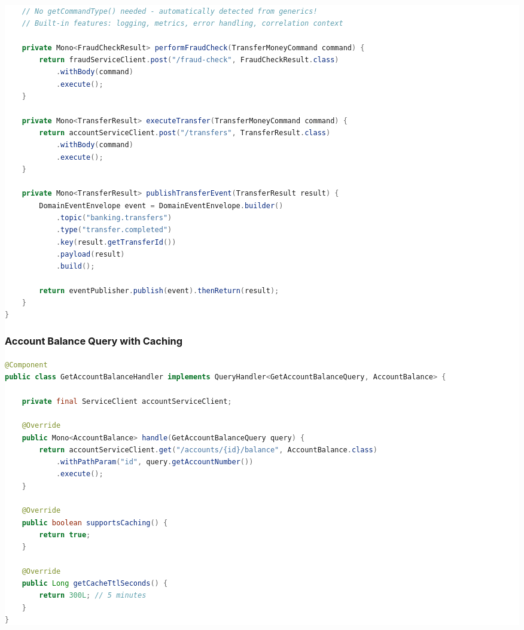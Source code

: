 ```java
    // No getCommandType() needed - automatically detected from generics!
    // Built-in features: logging, metrics, error handling, correlation context

    private Mono<FraudCheckResult> performFraudCheck(TransferMoneyCommand command) {
        return fraudServiceClient.post("/fraud-check", FraudCheckResult.class)
            .withBody(command)
            .execute();
    }

    private Mono<TransferResult> executeTransfer(TransferMoneyCommand command) {
        return accountServiceClient.post("/transfers", TransferResult.class)
            .withBody(command)
            .execute();
    }

    private Mono<TransferResult> publishTransferEvent(TransferResult result) {
        DomainEventEnvelope event = DomainEventEnvelope.builder()
            .topic("banking.transfers")
            .type("transfer.completed")
            .key(result.getTransferId())
            .payload(result)
            .build();

        return eventPublisher.publish(event).thenReturn(result);
    }
}
```

### Account Balance Query with Caching

```java
@Component
public class GetAccountBalanceHandler implements QueryHandler<GetAccountBalanceQuery, AccountBalance> {

    private final ServiceClient accountServiceClient;

    @Override
    public Mono<AccountBalance> handle(GetAccountBalanceQuery query) {
        return accountServiceClient.get("/accounts/{id}/balance", AccountBalance.class)
            .withPathParam("id", query.getAccountNumber())
            .execute();
    }

    @Override
    public boolean supportsCaching() {
        return true;
    }

    @Override
    public Long getCacheTtlSeconds() {
        return 300L; // 5 minutes
    }
}
```
